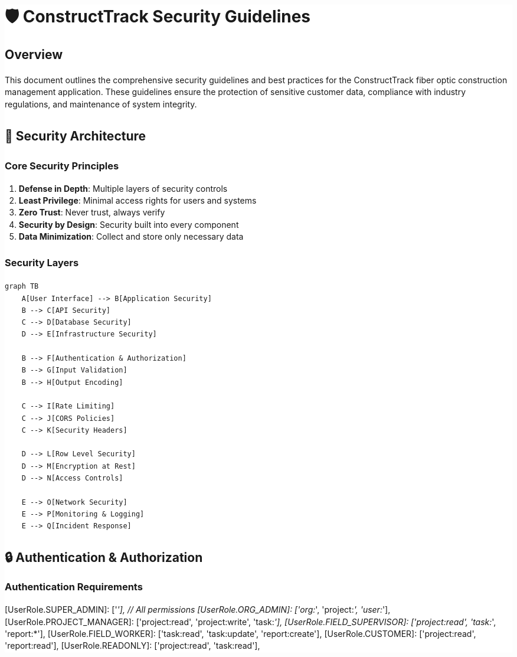 # 🛡️ ConstructTrack Security Guidelines

## Overview

This document outlines the comprehensive security guidelines and best practices for the
ConstructTrack fiber optic construction management application. These guidelines ensure the
protection of sensitive customer data, compliance with industry regulations, and maintenance of
system integrity.

## 🔐 Security Architecture

### Core Security Principles

1. **Defense in Depth**: Multiple layers of security controls
2. **Least Privilege**: Minimal access rights for users and systems
3. **Zero Trust**: Never trust, always verify
4. **Security by Design**: Security built into every component
5. **Data Minimization**: Collect and store only necessary data

### Security Layers

```mermaid
graph TB
    A[User Interface] --> B[Application Security]
    B --> C[API Security]
    C --> D[Database Security]
    D --> E[Infrastructure Security]

    B --> F[Authentication & Authorization]
    B --> G[Input Validation]
    B --> H[Output Encoding]

    C --> I[Rate Limiting]
    C --> J[CORS Policies]
    C --> K[Security Headers]

    D --> L[Row Level Security]
    D --> M[Encryption at Rest]
    D --> N[Access Controls]

    E --> O[Network Security]
    E --> P[Monitoring & Logging]
    E --> Q[Incident Response]
```

## 🔒 Authentication & Authorization

### Authentication Requirements


  [UserRole.SUPER_ADMIN]: ['*'], // All permissions
  [UserRole.ORG_ADMIN]: ['org:*', 'project:*', 'user:*'],
  [UserRole.PROJECT_MANAGER]: ['project:read', 'project:write', 'task:*'],
  [UserRole.FIELD_SUPERVISOR]: ['project:read', 'task:*', 'report:*'],
  [UserRole.FIELD_WORKER]: ['task:read', 'task:update', 'report:create'],
  [UserRole.CUSTOMER]: ['project:read', 'report:read'],
  [UserRole.READONLY]: ['project:read', 'task:read'],